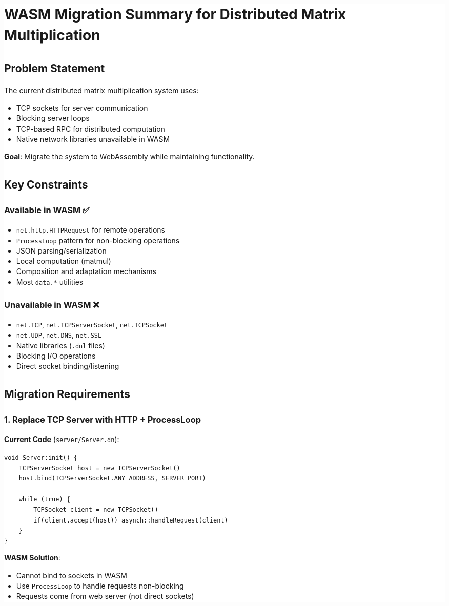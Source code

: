 # WASM Migration Summary for Distributed Matrix Multiplication

## Problem Statement

The current distributed matrix multiplication system uses:
- TCP sockets for server communication
- Blocking server loops
- TCP-based RPC for distributed computation
- Native network libraries unavailable in WASM

**Goal**: Migrate the system to WebAssembly while maintaining functionality.

## Key Constraints

### Available in WASM ✅
- `net.http.HTTPRequest` for remote operations
- `ProcessLoop` pattern for non-blocking operations
- JSON parsing/serialization
- Local computation (matmul)
- Composition and adaptation mechanisms
- Most `data.*` utilities

### Unavailable in WASM ❌
- `net.TCP`, `net.TCPServerSocket`, `net.TCPSocket`
- `net.UDP`, `net.DNS`, `net.SSL`
- Native libraries (`.dnl` files)
- Blocking I/O operations
- Direct socket binding/listening

## Migration Requirements

### 1. Replace TCP Server with HTTP + ProcessLoop

**Current Code** (`server/Server.dn`):
```dana
void Server:init() {
    TCPServerSocket host = new TCPServerSocket()
    host.bind(TCPServerSocket.ANY_ADDRESS, SERVER_PORT)
    
    while (true) {
        TCPSocket client = new TCPSocket()
        if(client.accept(host)) asynch::handleRequest(client)
    }
}
```

**WASM Solution**:
- Cannot bind to sockets in WASM
- Use `ProcessLoop` to handle requests non-blocking
- Requests come from web server (not direct sockets)
